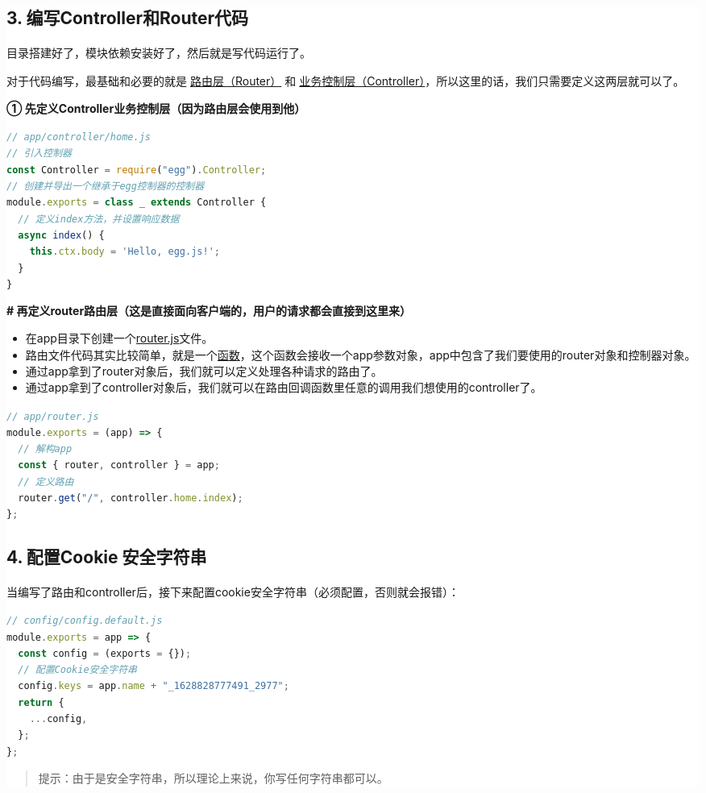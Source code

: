 ## 3. 编写Controller和Router代码

目录搭建好了，模块依赖安装好了，然后就是写代码运行了。

对于代码编写，最基础和必要的就是 <u>路由层（Router）</u> 和 <u>业务控制层（Controller）</u>，所以这里的话，我们只需要定义这两层就可以了。

**① 先定义Controller业务控制层（因为路由层会使用到他）**

```javascript
// app/controller/home.js
// 引入控制器
const Controller = require("egg").Controller;
// 创建并导出一个继承于egg控制器的控制器
module.exports = class _ extends Controller {
  // 定义index方法，并设置响应数据
  async index() {
    this.ctx.body = 'Hello, egg.js!';
  }
}
```

**# 再定义router路由层（这是直接面向客户端的，用户的请求都会直接到这里来）**

- 在app目录下创建一个<u>router.js</u>文件。
- 路由文件代码其实比较简单，就是一个<u>函数</u>，这个函数会接收一个app参数对象，app中包含了我们要使用的router对象和控制器对象。
- 通过app拿到了router对象后，我们就可以定义处理各种请求的路由了。
- 通过app拿到了controller对象后，我们就可以在路由回调函数里任意的调用我们想使用的controller了。

```js
// app/router.js
module.exports = (app) => {
  // 解构app
  const { router, controller } = app;
  // 定义路由
  router.get("/", controller.home.index);
};
```

## 4. 配置Cookie 安全字符串

当编写了路由和controller后，接下来配置cookie安全字符串（必须配置，否则就会报错）：

```js
// config/config.default.js
module.exports = app => {
  const config = (exports = {});
  // 配置Cookie安全字符串
  config.keys = app.name + "_1628828777491_2977";
  return {
    ...config,
  };
};
```

> 提示：由于是安全字符串，所以理论上来说，你写任何字符串都可以。

